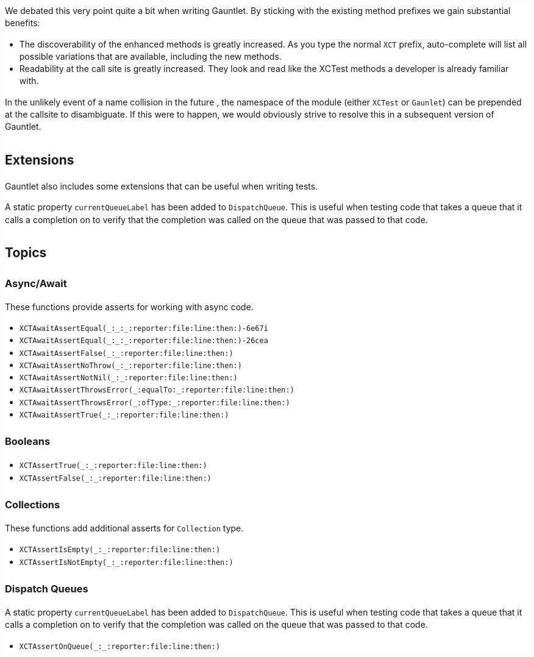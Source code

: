 We debated this very point quite a bit when writing Gauntlet. By sticking with the existing method prefixes we gain substantial benefits:

- The discoverability of the enhanced methods is greatly increased. As you type the normal `XCT` prefix, auto-complete will list all possible variations that are available, including the new methods.
- Readability at the call site is greatly increased. They look and read like the XCTest methods a developer is already familiar with.

In the unlikely event of a name collision in the future , the namespace of the module (either `XCTest` or `Gaunlet`) can be prepended at the callsite to disambiguate. If this were to happen, we would obviously strive to resolve this in a subsequent version of Gauntlet.

## Extensions

Gauntlet also includes some extensions that can be useful when writing tests.

A static property `currentQueueLabel` has been added to `DispatchQueue`. This is useful when testing code that takes a queue that it calls a completion on to verify that the completion was called on the queue that was passed to that code.

## Topics

### Async/Await

These functions provide asserts for working with async code.

- ``XCTAwaitAssertEqual(_:_:_:reporter:file:line:then:)-6e67i``
- ``XCTAwaitAssertEqual(_:_:_:reporter:file:line:then:)-26cea``
- ``XCTAwaitAssertFalse(_:_:reporter:file:line:then:)``
- ``XCTAwaitAssertNoThrow(_:_:reporter:file:line:then:)``
- ``XCTAwaitAssertNotNil(_:_:reporter:file:line:then:)``
- ``XCTAwaitAssertThrowsError(_:equalTo:_:reporter:file:line:then:)``
- ``XCTAwaitAssertThrowsError(_:ofType:_:reporter:file:line:then:)``
- ``XCTAwaitAssertTrue(_:_:reporter:file:line:then:)``

### Booleans

- ``XCTAssertTrue(_:_:reporter:file:line:then:)``
- ``XCTAssertFalse(_:_:reporter:file:line:then:)``

### Collections

These functions add additional asserts for `Collection` type.

- ``XCTAssertIsEmpty(_:_:reporter:file:line:then:)``
- ``XCTAssertIsNotEmpty(_:_:reporter:file:line:then:)``

### Dispatch Queues

A static property `currentQueueLabel` has been added to `DispatchQueue`. This is useful when testing code that takes a queue that it calls a completion on to verify that the completion was called on the queue that was passed to that code.

- ``XCTAssertOnQueue(_:_:reporter:file:line:then:)``

